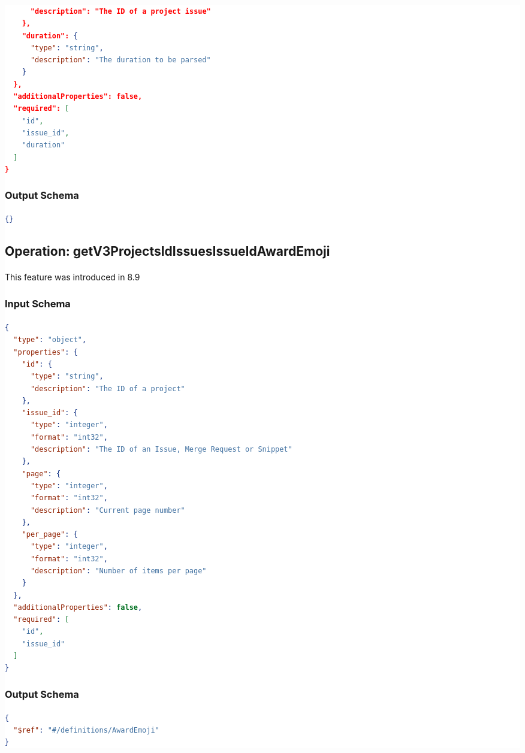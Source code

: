 ```json
      "description": "The ID of a project issue"
    },
    "duration": {
      "type": "string",
      "description": "The duration to be parsed"
    }
  },
  "additionalProperties": false,
  "required": [
    "id",
    "issue_id",
    "duration"
  ]
}
```
### Output Schema
```json
{}
```
## Operation: getV3ProjectsIdIssuesIssueIdAwardEmoji
This feature was introduced in 8.9

### Input Schema
```json
{
  "type": "object",
  "properties": {
    "id": {
      "type": "string",
      "description": "The ID of a project"
    },
    "issue_id": {
      "type": "integer",
      "format": "int32",
      "description": "The ID of an Issue, Merge Request or Snippet"
    },
    "page": {
      "type": "integer",
      "format": "int32",
      "description": "Current page number"
    },
    "per_page": {
      "type": "integer",
      "format": "int32",
      "description": "Number of items per page"
    }
  },
  "additionalProperties": false,
  "required": [
    "id",
    "issue_id"
  ]
}
```
### Output Schema
```json
{
  "$ref": "#/definitions/AwardEmoji"
}
```